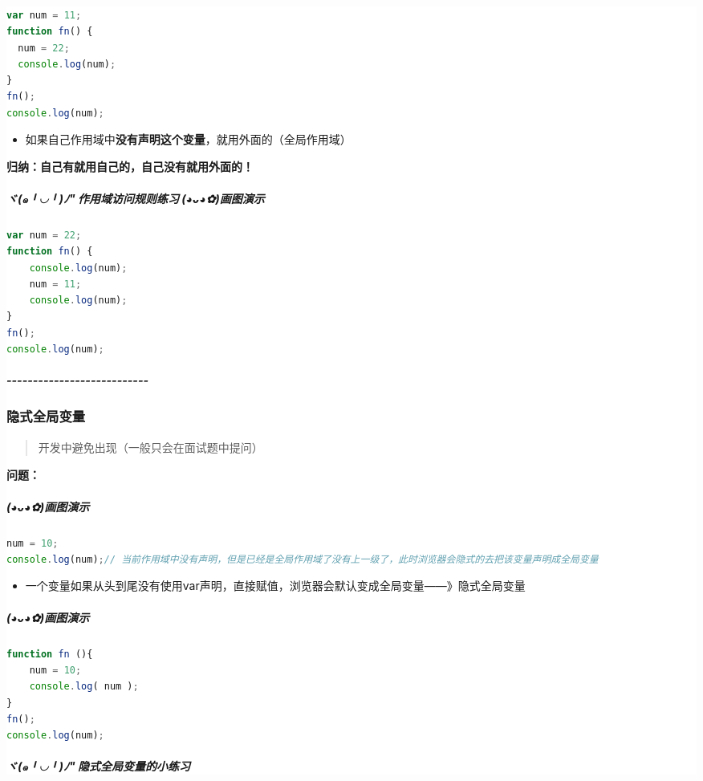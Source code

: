 ```js
var num = 11;
function fn() {
  num = 22;
  console.log(num);
}  
fn();
console.log(num);
```

- 如果自己作用域中**没有声明这个变量**，就用外面的（全局作用域）

**归纳：自己有就用自己的，自己没有就用外面的！**

##### ヾ(๑╹◡╹)ﾉ" 作用域访问规则练习 (◕ᴗ◕✿)画图演示

```js
var num = 22;
function fn() {
    console.log(num);
    num = 11;
    console.log(num);
}
fn();
console.log(num);
```

##### ---------------------------

### 隐式全局变量

> 开发中避免出现（一般只会在面试题中提问）

**问题：**

#####  (◕ᴗ◕✿)画图演示

```js
num = 10;
console.log(num);// 当前作用域中没有声明，但是已经是全局作用域了没有上一级了，此时浏览器会隐式的去把该变量声明成全局变量
```

- 一个变量如果从头到尾没有使用var声明，直接赋值，浏览器会默认变成全局变量——》隐式全局变量

#####  (◕ᴗ◕✿)画图演示

```js
function fn (){
	num = 10;
    console.log( num );
}
fn();
console.log(num);
```

##### ヾ(๑╹◡╹)ﾉ" 隐式全局变量的小练习

